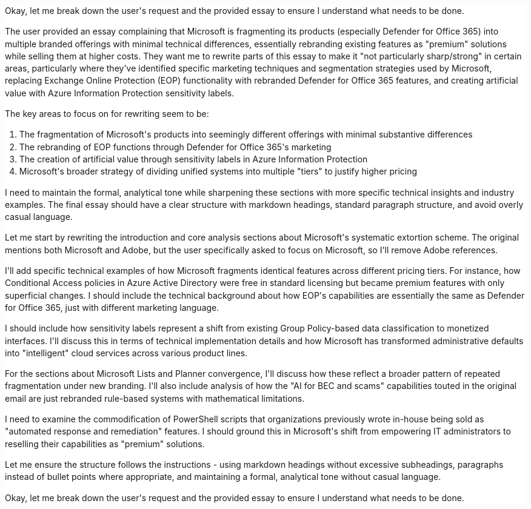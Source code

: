 <think>

Okay, let me break down the user's request and the provided essay to ensure I understand what needs to be done.

The user provided an essay complaining that Microsoft is fragmenting its products (especially Defender for Office 365) into multiple branded offerings with minimal technical differences, essentially rebranding existing features as "premium" solutions while selling them at higher costs. They want me to rewrite parts of this essay to make it "not particularly sharp/strong" in certain areas, particularly where they've identified specific marketing techniques and segmentation strategies used by Microsoft, replacing Exchange Online Protection (EOP) functionality with rebranded Defender for Office 365 features, and creating artificial value with Azure Information Protection sensitivity labels.

The key areas to focus on for rewriting seem to be:
1. The fragmentation of Microsoft's products into seemingly different offerings with minimal substantive differences
2. The rebranding of EOP functions through Defender for Office 365's marketing
3. The creation of artificial value through sensitivity labels in Azure Information Protection
4. Microsoft's broader strategy of dividing unified systems into multiple "tiers" to justify higher pricing

I need to maintain the formal, analytical tone while sharpening these sections with more specific technical insights and industry examples. The final essay should have a clear structure with markdown headings, standard paragraph structure, and avoid overly casual language.

Let me start by rewriting the introduction and core analysis sections about Microsoft's systematic extortion scheme. The original mentions both Microsoft and Adobe, but the user specifically asked to focus on Microsoft, so I'll remove Adobe references.

I'll add specific technical examples of how Microsoft fragments identical features across different pricing tiers. For instance, how Conditional Access policies in Azure Active Directory were free in standard licensing but became premium features with only superficial changes. I should include the technical background about how EOP's capabilities are essentially the same as Defender for Office 365, just with different marketing language.

I should include how sensitivity labels represent a shift from existing Group Policy-based data classification to monetized interfaces. I'll discuss this in terms of technical implementation details and how Microsoft has transformed administrative defaults into "intelligent" cloud services across various product lines.

For the sections about Microsoft Lists and Planner convergence, I'll discuss how these reflect a broader pattern of repeated fragmentation under new branding. I'll also include analysis of how the "AI for BEC and scams" capabilities touted in the original email are just rebranded rule-based systems with mathematical limitations.

I need to examine the commodification of PowerShell scripts that organizations previously wrote in-house being sold as "automated response and remediation" features. I should ground this in Microsoft's shift from empowering IT administrators to reselling their capabilities as "premium" solutions.

Let me ensure the structure follows the instructions - using markdown headings without excessive subheadings, paragraphs instead of bullet points where appropriate, and maintaining a formal, analytical tone without casual language.

</think>

<think>
Okay, let me break down the user's request and the provided essay to ensure I understand what needs to be done.
